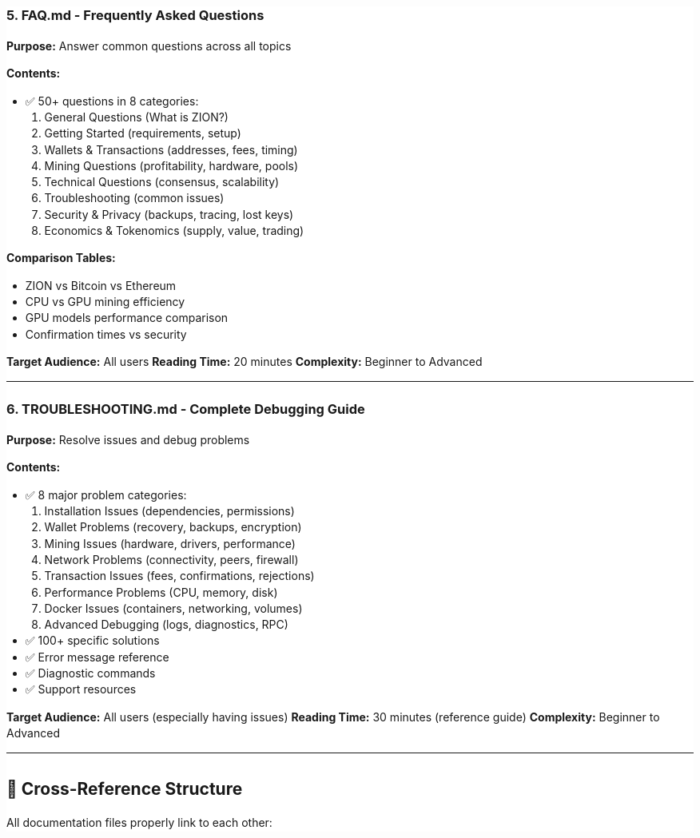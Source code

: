### 5. FAQ.md - Frequently Asked Questions
**Purpose:** Answer common questions across all topics

**Contents:**
- ✅ 50+ questions in 8 categories:
  1. General Questions (What is ZION?)
  2. Getting Started (requirements, setup)
  3. Wallets & Transactions (addresses, fees, timing)
  4. Mining Questions (profitability, hardware, pools)
  5. Technical Questions (consensus, scalability)
  6. Troubleshooting (common issues)
  7. Security & Privacy (backups, tracing, lost keys)
  8. Economics & Tokenomics (supply, value, trading)

**Comparison Tables:**
- ZION vs Bitcoin vs Ethereum
- CPU vs GPU mining efficiency
- GPU models performance comparison
- Confirmation times vs security

**Target Audience:** All users
**Reading Time:** 20 minutes
**Complexity:** Beginner to Advanced

---

### 6. TROUBLESHOOTING.md - Complete Debugging Guide
**Purpose:** Resolve issues and debug problems

**Contents:**
- ✅ 8 major problem categories:
  1. Installation Issues (dependencies, permissions)
  2. Wallet Problems (recovery, backups, encryption)
  3. Mining Issues (hardware, drivers, performance)
  4. Network Problems (connectivity, peers, firewall)
  5. Transaction Issues (fees, confirmations, rejections)
  6. Performance Problems (CPU, memory, disk)
  7. Docker Issues (containers, networking, volumes)
  8. Advanced Debugging (logs, diagnostics, RPC)
- ✅ 100+ specific solutions
- ✅ Error message reference
- ✅ Diagnostic commands
- ✅ Support resources

**Target Audience:** All users (especially having issues)
**Reading Time:** 30 minutes (reference guide)
**Complexity:** Beginner to Advanced

---

## 🔗 Cross-Reference Structure

All documentation files properly link to each other:
